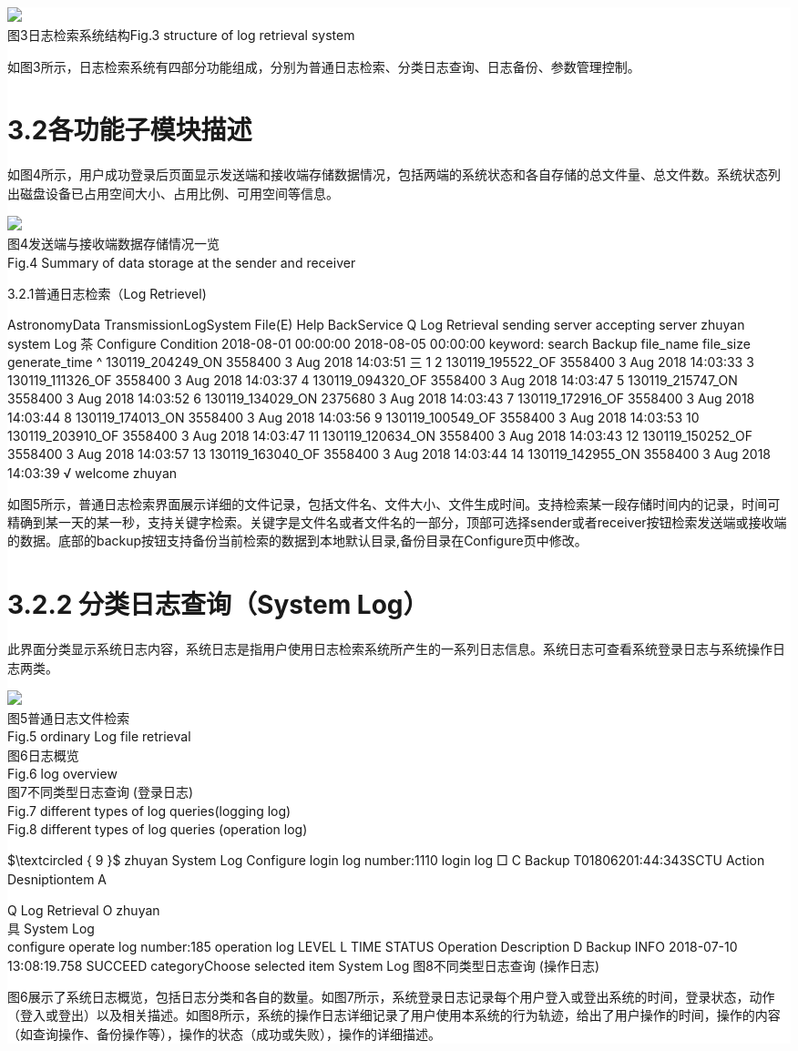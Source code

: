 ![](images/928fe30e4dc396a6dddc15e0d077c679c0e13afbb98b3cf3d931a83cbf3d35fc.jpg)  
图3日志检索系统结构Fig.3 structure of log retrieval system

如图3所示，日志检索系统有四部分功能组成，分别为普通日志检索、分类日志查询、日志备份、参数管理控制。

# 3.2各功能子模块描述

如图4所示，用户成功登录后页面显示发送端和接收端存储数据情况，包括两端的系统状态和各自存储的总文件量、总文件数。系统状态列出磁盘设备已占用空间大小、占用比例、可用空间等信息。

![](images/1c6896e4f8389afd154a81b128d25104db09cb342b5c08ee67914ab3a2b54889.jpg)  
图4发送端与接收端数据存储情况一览  
Fig.4 Summary of data storage at the sender and receiver

3.2.1普通日志检索（Log Retrievel)

AstronomyData TransmissionLogSystem File(E) Help BackService Q Log Retrieval sending server accepting server zhuyan system Log 茶 Configure Condition 2018-08-01 00:00:00 2018-08-05 00:00:00 keyword: search Backup file_name file_size generate_time ^ 130119_204249_ON 3558400 3 Aug 2018 14:03:51 三 1 2 130119_195522_OF 3558400 3 Aug 2018 14:03:33 3 130119_111326_OF 3558400 3 Aug 2018 14:03:37 4 130119_094320_OF 3558400 3 Aug 2018 14:03:47 5 130119_215747_ON 3558400 3 Aug 2018 14:03:52 6 130119_134029_ON 2375680 3 Aug 2018 14:03:43 7 130119_172916_OF 3558400 3 Aug 2018 14:03:44 8 130119_174013_ON 3558400 3 Aug 2018 14:03:56 9 130119_100549_OF 3558400 3 Aug 2018 14:03:53 10 130119_203910_OF 3558400 3 Aug 2018 14:03:47 11 130119_120634_ON 3558400 3 Aug 2018 14:03:43 12 130119_150252_OF 3558400 3 Aug 2018 14:03:57 13 130119_163040_OF 3558400 3 Aug 2018 14:03:44 14 130119_142955_ON 3558400 3 Aug 2018 14:03:39 √ welcome zhuyan

如图5所示，普通日志检索界面展示详细的文件记录，包括文件名、文件大小、文件生成时间。支持检索某一段存储时间内的记录，时间可精确到某一天的某一秒，支持关键字检索。关键字是文件名或者文件名的一部分，顶部可选择sender或者receiver按钮检索发送端或接收端的数据。底部的backup按钮支持备份当前检索的数据到本地默认目录,备份目录在Configure页中修改。

# 3.2.2 分类日志查询（System Log）

此界面分类显示系统日志内容，系统日志是指用户使用日志检索系统所产生的一系列日志信息。系统日志可查看系统登录日志与系统操作日志两类。

![](images/8e0b3b85b7231f726631430a43ff6a846a487495cbaa83cdaafa364ed4de0276.jpg)  
图5普通日志文件检索  
Fig.5 ordinary Log file retrieval   
图6日志概览  
Fig.6 log overview   
图7不同类型日志查询 (登录日志)  
Fig.7 different types of log queries(logging log)   
Fig.8 different types of log queries (operation log)

$\textcircled { 9 }$ zhuyan System Log Configure login log number:1110 login log □ C Backup T01806201:44:343SCTU Action Desniptiontem A

Q Log Retrieval O zhuyan   
具 System Log   
configure operate log number:185 operation log LEVEL L TIME STATUS Operation Description D Backup INFO 2018-07-10 13:08:19.758 SUCCEED categoryChoose selected item System Log 图8不同类型日志查询 (操作日志)

图6展示了系统日志概览，包括日志分类和各自的数量。如图7所示，系统登录日志记录每个用户登入或登出系统的时间，登录状态，动作（登入或登出）以及相关描述。如图8所示，系统的操作日志详细记录了用户使用本系统的行为轨迹，给出了用户操作的时间，操作的内容（如查询操作、备份操作等），操作的状态（成功或失败），操作的详细描述。
